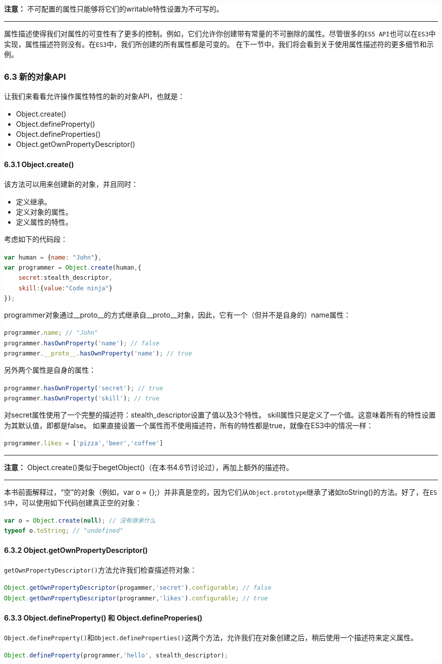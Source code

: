 **注意：** 不可配置的属性只能够将它们的writable特性设置为不可写的。

---
属性描述使得我们对属性的可变性有了更多的控制。例如，它们允许你创建带有常量的不可删除的属性。尽管很多的`ES5 API`也可以在`ES3`中实现，属性描述符则没有。在`ES3`中，我们所创建的所有属性都是可变的。
在下一节中，我们将会看到关于使用属性描述符的更多细节和示例。
### 6.3 新的对象API
让我们来看看允许操作属性特性的新的对象API，也就是：
+ Object.create()
+ Object.defineProperty()
+ Object.defineProperties()
+ Object.getOwnPropertyDescriptor()

#### 6.3.1 Object.create()
该方法可以用来创建新的对象，并且同时：
+ 定义继承。
+ 定义对象的属性。
+ 定义属性的特性。

考虑如下的代码段：
```javascript
var human = {name: "John"},
var programmer = Object.create(human,{
    secret:stealth_descriptor,
    skill:{value:"Code ninja"}
});
```
programmer对象通过\_\_proto\_\_的方式继承自\_\_proto\_\_对象，因此，它有一个（但并不是自身的）name属性：
```javascript
programmer.name; // "John"
programmer.hasOwnProperty('name'); // false
programmer.__proto__.hasOwnProperty('name'); // true
```
另外两个属性是自身的属性：
```javascript
programmer.hasOwnProperty('secret'); // true
programmer.hasOwnProperty('skill'); // true
```
对secret属性使用了一个完整的描述符：stealth_descriptor设置了值以及3个特性。
skill属性只是定义了一个值。这意味着所有的特性设置为其默认值，即都是false。
如果直接设置一个属性而不使用描述符，所有的特性都是true，就像在ES3中的情况一样：
```javascript
programmer.likes = ['pizza','beer','coffee']
```

---
**注意：** Object.create()类似于begetObject()（在本书4.6节讨论过），再加上额外的描述符。

---
本书前面解释过，“空”的对象（例如，var o = {};）并非真是空的，因为它们从`Object.prototype`继承了诸如toString()的方法。好了，在`ES5`中，可以使用如下代码创建真正空的对象：
```javascript
var o = Object.create(null); // 没有继承什么
typeof o.toString; // "undefined"
```
#### 6.3.2 Object.getOwnPropertyDescriptor()
`getOwnPropertyDescriptor()`方法允许我们检查描述符对象：
```javascript
Object.getOwnPropertyDescriptor(progammer,'secret').configurable; // false
Object.getOwnPropertyDescriptor(programmer,'likes').configurable; // true
```
#### 6.3.3 Object.defineProperty() 和 Object.defineProperies()
`Object.defineProperty()`和`Object.defineProperties()`这两个方法，允许我们在对象创建之后，稍后使用一个描述符来定义属性。
```javascript
Object.defineProperty(programmer,'hello', stealth_descriptor);
```